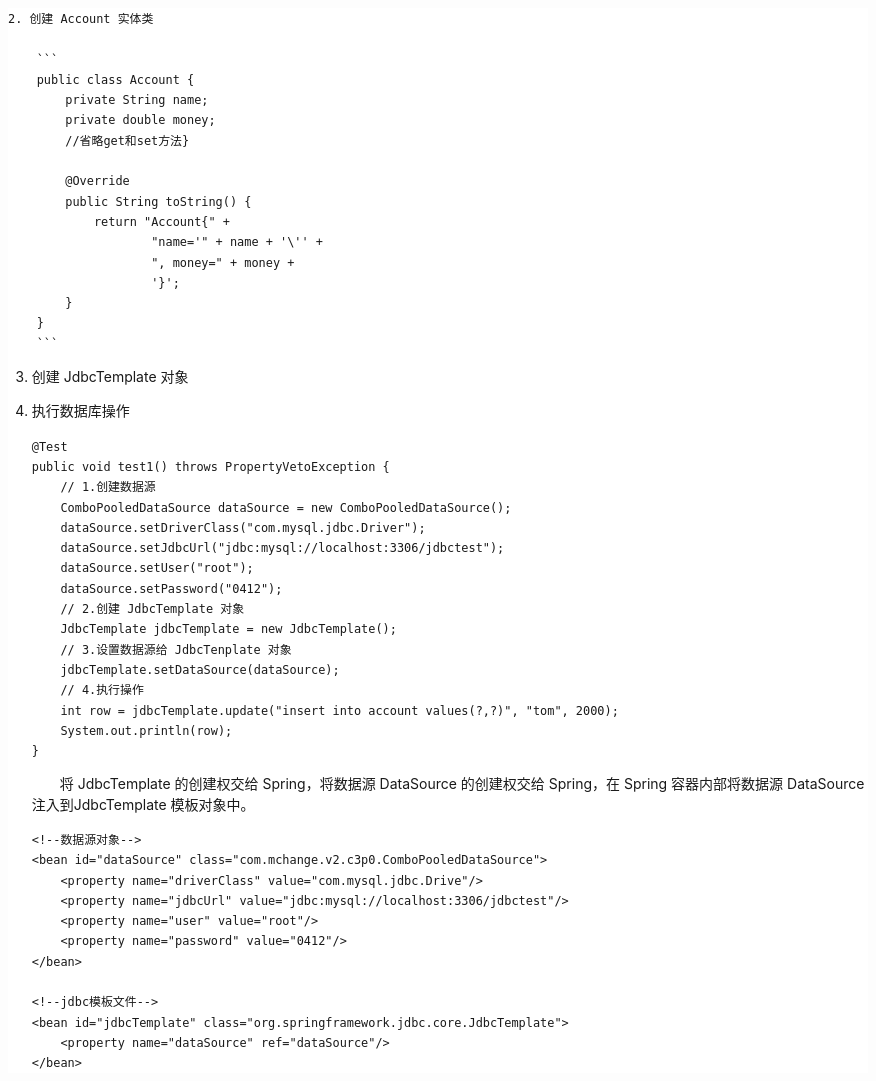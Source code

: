     2. 创建 Account 实体类

        ```
        public class Account {
            private String name;
            private double money;
            //省略get和set方法}
        
            @Override
            public String toString() {
                return "Account{" +
                        "name='" + name + '\'' +
                        ", money=" + money +
                        '}';
            }
        }
        ```
3. 创建 JdbcTemplate 对象
4. 执行数据库操作

    ```
    @Test
    public void test1() throws PropertyVetoException {
        // 1.创建数据源
        ComboPooledDataSource dataSource = new ComboPooledDataSource();
        dataSource.setDriverClass("com.mysql.jdbc.Driver");
        dataSource.setJdbcUrl("jdbc:mysql://localhost:3306/jdbctest");
        dataSource.setUser("root");
        dataSource.setPassword("0412");
        // 2.创建 JdbcTemplate 对象
        JdbcTemplate jdbcTemplate = new JdbcTemplate();
        // 3.设置数据源给 JdbcTenplate 对象
        jdbcTemplate.setDataSource(dataSource);
        // 4.执行操作
        int row = jdbcTemplate.update("insert into account values(?,?)", "tom", 2000);
        System.out.println(row);
    }
    ```
    &emsp;&emsp;将 JdbcTemplate 的创建权交给 Spring，将数据源 DataSource 的创建权交给 Spring，在 Spring 容器内部将数据源 DataSource 注入到JdbcTemplate 模板对象中。

    ```
    <!--数据源对象-->
    <bean id="dataSource" class="com.mchange.v2.c3p0.ComboPooledDataSource">
        <property name="driverClass" value="com.mysql.jdbc.Drive"/>
        <property name="jdbcUrl" value="jdbc:mysql://localhost:3306/jdbctest"/>
        <property name="user" value="root"/>
        <property name="password" value="0412"/>
    </bean>
    
    <!--jdbc模板文件-->
    <bean id="jdbcTemplate" class="org.springframework.jdbc.core.JdbcTemplate">
        <property name="dataSource" ref="dataSource"/>
    </bean>
    ```
    